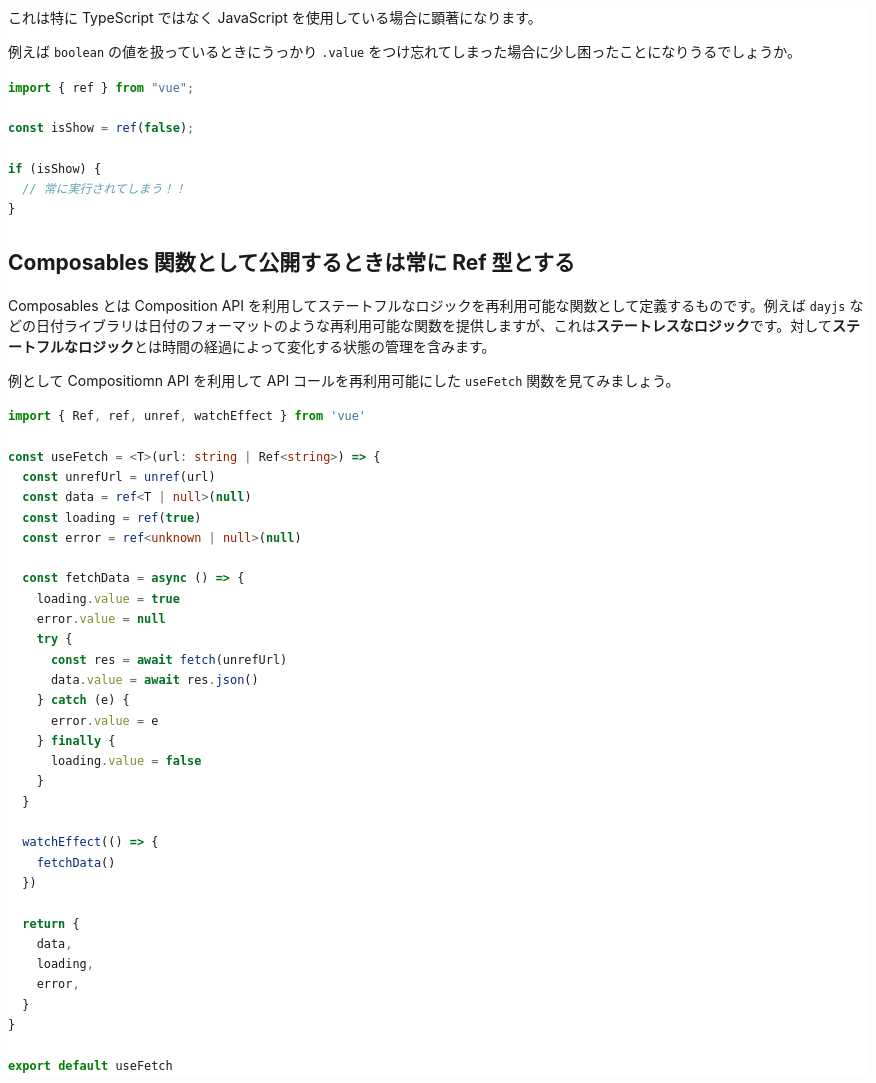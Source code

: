 これは特に TypeScript ではなく JavaScript を使用している場合に顕著になります。

例えば `boolean` の値を扱っているときにうっかり `.value` をつけ忘れてしまった場合に少し困ったことになりうるでしょうか。

```ts
import { ref } from "vue";

const isShow = ref(false);

if (isShow) {
  // 常に実行されてしまう！！
}
```

## Composables 関数として公開するときは常に Ref 型とする

Composables とは Composition API を利用してステートフルなロジックを再利用可能な関数として定義するものです。例えば `dayjs` などの日付ライブラリは日付のフォーマットのような再利用可能な関数を提供しますが、これは**ステートレスなロジック**です。対して**ステートフルなロジック**とは時間の経過によって変化する状態の管理を含みます。

例として Compositiomn API を利用して API コールを再利用可能にした `useFetch` 関数を見てみましょう。

```ts
import { Ref, ref, unref, watchEffect } from 'vue'

const useFetch = <T>(url: string | Ref<string>) => {
  const unrefUrl = unref(url)
  const data = ref<T | null>(null)
  const loading = ref(true)
  const error = ref<unknown | null>(null)

  const fetchData = async () => {
    loading.value = true
    error.value = null
    try {
      const res = await fetch(unrefUrl)
      data.value = await res.json()
    } catch (e) {
      error.value = e
    } finally {
      loading.value = false
    }
  }

  watchEffect(() => {
    fetchData()
  })

  return {
    data,
    loading,
    error,
  }
}

export default useFetch
```

